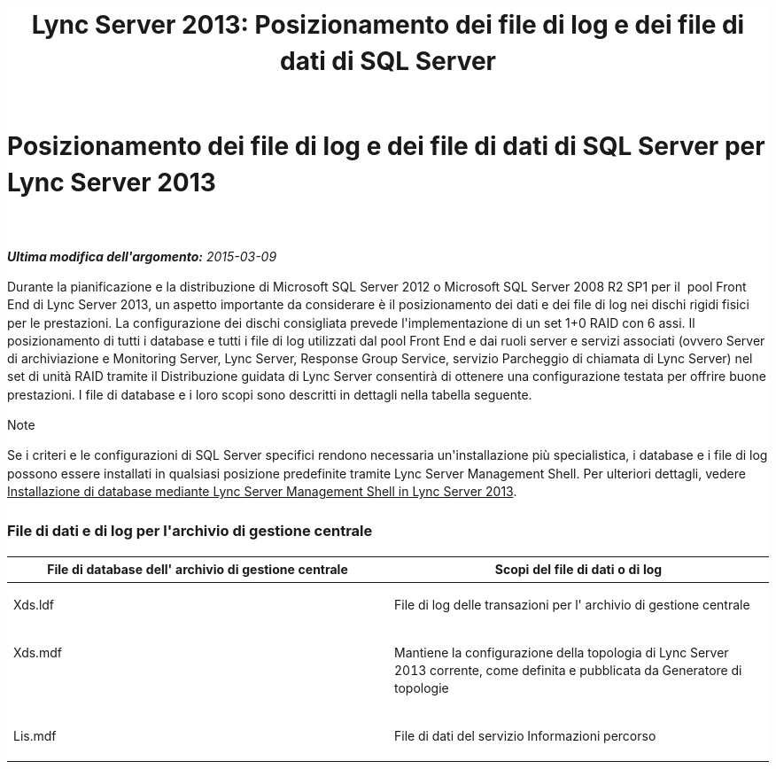 ﻿---
title: 'Lync Server 2013: Posizionamento dei file di log e dei file di dati di SQL Server'
TOCTitle: Posizionamento dei file di log e dei file di dati di SQL Server
ms:assetid: 67aa525b-8aa3-474f-827e-8e1d4697f30f
ms:mtpsurl: https://technet.microsoft.com/it-it/library/Gg398479(v=OCS.15)
ms:contentKeyID: 49300833
ms.date: 08/24/2015
mtps_version: v=OCS.15
ms.translationtype: HT
---

# Posizionamento dei file di log e dei file di dati di SQL Server per Lync Server 2013

 

_**Ultima modifica dell'argomento:** 2015-03-09_

Durante la pianificazione e la distribuzione di Microsoft SQL Server 2012 o Microsoft SQL Server 2008 R2 SP1 per il  pool Front End di Lync Server 2013, un aspetto importante da considerare è il posizionamento dei dati e dei file di log nei dischi rigidi fisici per le prestazioni. La configurazione dei dischi consigliata prevede l'implementazione di un set 1+0 RAID con 6 assi. Il posizionamento di tutti i database e tutti i file di log utilizzati dal pool Front End e dai ruoli server e servizi associati (ovvero Server di archiviazione e Monitoring Server, Lync Server, Response Group Service, servizio Parcheggio di chiamata di Lync Server) nel set di unità RAID tramite il Distribuzione guidata di Lync Server consentirà di ottenere una configurazione testata per offrire buone prestazioni. I file di database e i loro scopi sono descritti in dettagli nella tabella seguente.


> [!NOTE]
> Se i criteri e le configurazioni di SQL Server specifici rendono necessaria un'installazione più specialistica, i database e i file di log possono essere installati in qualsiasi posizione predefinite tramite Lync Server Management Shell. Per ulteriori dettagli, vedere <A href="lync-server-2013-database-installation-using-lync-server-management-shell.md">Installazione di database mediante Lync Server Management Shell in Lync Server 2013</A>.



### File di dati e di log per l'archivio di gestione centrale

<table>
<colgroup>
<col style="width: 50%" />
<col style="width: 50%" />
</colgroup>
<thead>
<tr class="header">
<th>File di database dell' archivio di gestione centrale</th>
<th>Scopi del file di dati o di log</th>
</tr>
</thead>
<tbody>
<tr class="odd">
<td><p>Xds.ldf</p></td>
<td><p>File di log delle transazioni per l' archivio di gestione centrale</p></td>
</tr>
<tr class="even">
<td><p>Xds.mdf</p></td>
<td><p>Mantiene la configurazione della topologia di Lync Server 2013 corrente, come definita e pubblicata da Generatore di topologie</p></td>
</tr>
<tr class="odd">
<td><p>Lis.mdf</p></td>
<td><p>File di dati del servizio Informazioni percorso</p></td>
</tr>